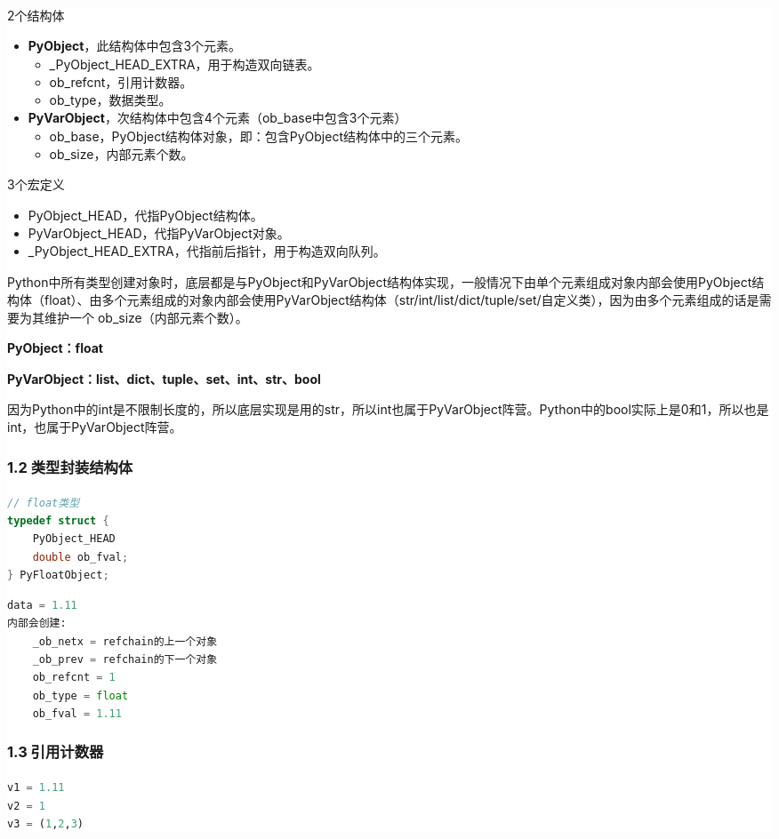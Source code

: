 2个结构体

- **PyObject**，此结构体中包含3个元素。
  - _PyObject_HEAD_EXTRA，用于构造双向链表。
  - ob_refcnt，引用计数器。
  - ob_type，数据类型。
- **PyVarObject**，次结构体中包含4个元素（ob_base中包含3个元素）
  - ob_base，PyObject结构体对象，即：包含PyObject结构体中的三个元素。
  - ob_size，内部元素个数。

3个宏定义

- PyObject_HEAD，代指PyObject结构体。
- PyVarObject_HEAD，代指PyVarObject对象。
- _PyObject_HEAD_EXTRA，代指前后指针，用于构造双向队列。

Python中所有类型创建对象时，底层都是与PyObject和PyVarObject结构体实现，一般情况下由单个元素组成对象内部会使用PyObject结构体（float）、由多个元素组成的对象内部会使用PyVarObject结构体（str/int/list/dict/tuple/set/自定义类），因为由多个元素组成的话是需要为其维护一个 ob_size（内部元素个数）。

**PyObject：float**

**PyVarObject：list、dict、tuple、set、int、str、bool**

因为Python中的int是不限制长度的，所以底层实现是用的str，所以int也属于PyVarObject阵营。Python中的bool实际上是0和1，所以也是int，也属于PyVarObject阵营。



### 1.2  类型封装结构体

```c
// float类型
typedef struct {
    PyObject_HEAD
    double ob_fval;
} PyFloatObject;
```



```python
data = 1.11
内部会创建:
    _ob_netx = refchain的上一个对象
    _ob_prev = refchain的下一个对象
    ob_refcnt = 1 
    ob_type = float
    ob_fval = 1.11
```



### 1.3  引用计数器

```python
v1 = 1.11
v2 = 1
v3 = (1,2,3)
```
